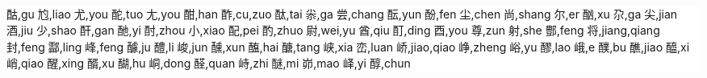 酤,gu
尥,liao
尤,you
酡,tuo
尢,you
酣,han
酢,cu,zuo
酞,tai
尜,ga
尝,chang
酝,yun
酚,fen
尘,chen
尚,shang
尔,er
酗,xu
尕,ga
尖,jian
酒,jiu
少,shao
酐,gan
酏,yi
酎,zhou
小,xiao
配,pei
酌,zhuo
尉,wei,yu
酋,qiu
酊,ding
酉,you
尊,zun
射,she
酆,feng
将,jiang,qiang
封,feng
酃,ling
峰,feng
醵,ju
醴,li
峻,jun
醺,xun
醢,hai
醣,tang
峡,xia
峦,luan
峤,jiao,qiao
峥,zheng
峪,yu
醪,lao
峨,e
醭,bu
醮,jiao
醯,xi
峭,qiao
醒,xing
醑,xu
醐,hu
峒,dong
醛,quan
峙,zhi
醚,mi
峁,mao
峄,yi
醇,chun